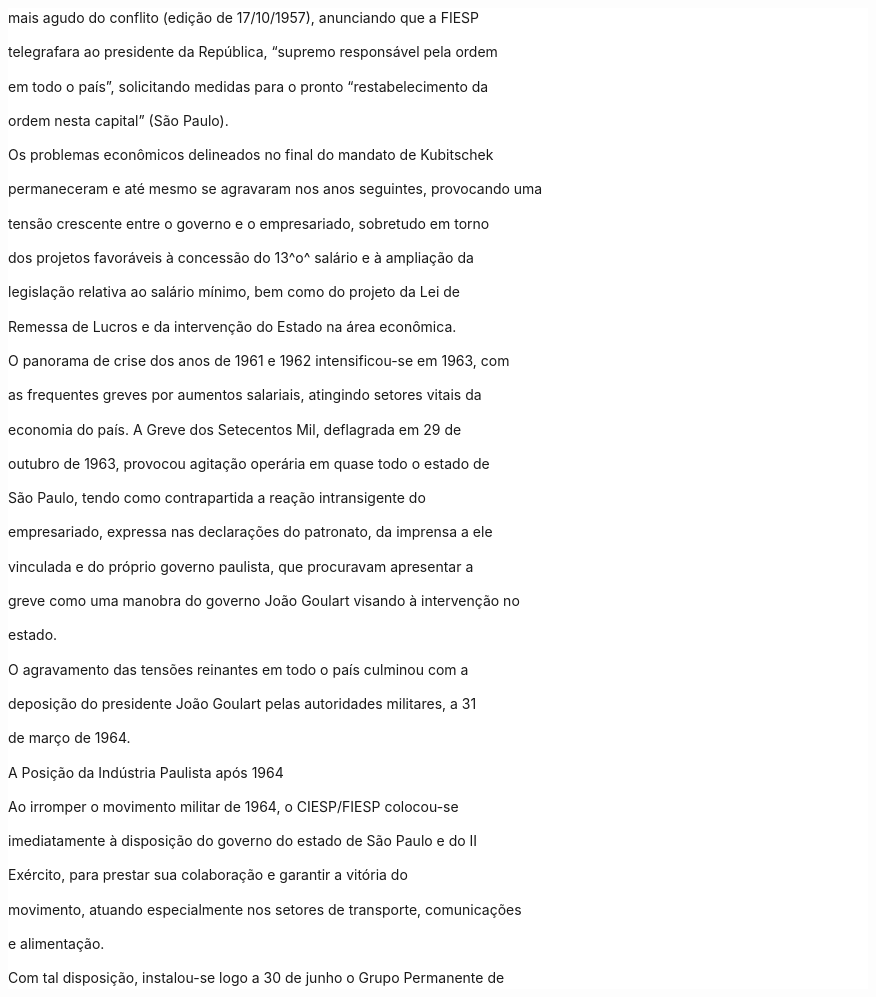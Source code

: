 mais agudo do conflito (edição de 17/10/1957), anunciando que a FIESP

telegrafara ao presidente da República, “supremo responsável pela ordem

em todo o país”, solicitando medidas para o pronto “restabelecimento da

ordem nesta capital” (São Paulo).



Os problemas econômicos delineados no final do mandato de Kubitschek

permaneceram e até mesmo se agravaram nos anos seguintes, provocando uma

tensão crescente entre o governo e o empresariado, sobretudo em torno

dos projetos favoráveis à concessão do 13^o^ salário e à ampliação da

legislação relativa ao salário mínimo, bem como do projeto da Lei de

Remessa de Lucros e da intervenção do Estado na área econômica.



O panorama de crise dos anos de 1961 e 1962 intensificou-se em 1963, com

as frequentes greves por aumentos salariais, atingindo setores vitais da

economia do país. A Greve dos Setecentos Mil, deflagrada em 29 de

outubro de 1963, provocou agitação operária em quase todo o estado de

São Paulo, tendo como contrapartida a reação intransigente do

empresariado, expressa nas declarações do patronato, da imprensa a ele

vinculada e do próprio governo paulista, que procuravam apresentar a

greve como uma manobra do governo João Goulart visando à intervenção no

estado.



O agravamento das tensões reinantes em todo o país culminou com a

deposição do presidente João Goulart pelas autoridades militares, a 31

de março de 1964.



A Posição da Indústria Paulista após 1964



Ao irromper o movimento militar de 1964, o CIESP/FIESP colocou-se

imediatamente à disposição do governo do estado de São Paulo e do II

Exército, para prestar sua colaboração e garantir a vitória do

movimento, atuando especialmente nos setores de transporte, comunicações

e alimentação.



Com tal disposição, instalou-se logo a 30 de junho o Grupo Permanente de
